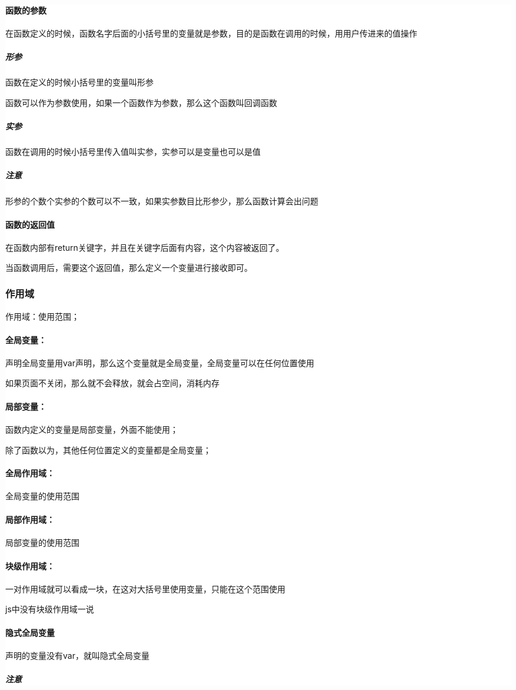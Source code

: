 #### 函数的参数

在函数定义的时候，函数名字后面的小括号里的变量就是参数，目的是函数在调用的时候，用用户传进来的值操作

##### 形参

函数在定义的时候小括号里的变量叫形参

函数可以作为参数使用，如果一个函数作为参数，那么这个函数叫回调函数

##### 实参

函数在调用的时候小括号里传入值叫实参，实参可以是变量也可以是值

##### 注意

形参的个数个实参的个数可以不一致，如果实参数目比形参少，那么函数计算会出问题

#### 函数的返回值

在函数内部有return关键字，并且在关键字后面有内容，这个内容被返回了。

当函数调用后，需要这个返回值，那么定义一个变量进行接收即可。

### 作用域

作用域：使用范围；

#### 全局变量：

声明全局变量用var声明，那么这个变量就是全局变量，全局变量可以在任何位置使用

如果页面不关闭，那么就不会释放，就会占空间，消耗内存

#### 局部变量：

函数内定义的变量是局部变量，外面不能使用；

除了函数以为，其他任何位置定义的变量都是全局变量；

#### 全局作用域：

全局变量的使用范围

#### 局部作用域：

局部变量的使用范围

#### 块级作用域：

一对作用域就可以看成一块，在这对大括号里使用变量，只能在这个范围使用

js中没有块级作用域一说

#### 隐式全局变量

声明的变量没有var，就叫隐式全局变量

##### 注意
